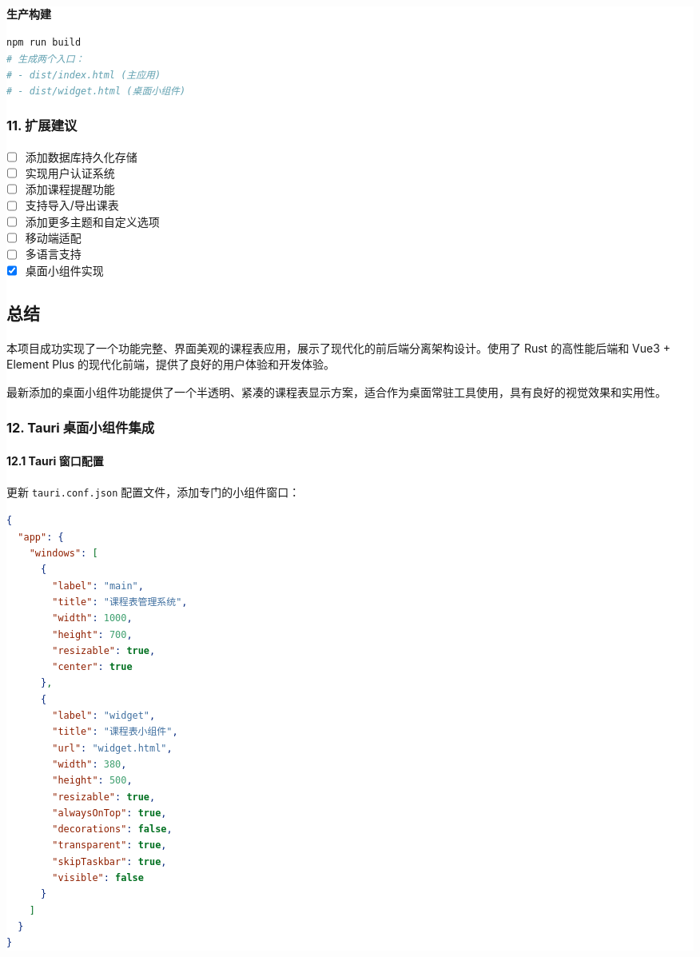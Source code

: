 **生产构建**
```bash
npm run build
# 生成两个入口：
# - dist/index.html (主应用)
# - dist/widget.html (桌面小组件)
```

### 11. 扩展建议

- [ ] 添加数据库持久化存储
- [ ] 实现用户认证系统
- [ ] 添加课程提醒功能
- [ ] 支持导入/导出课表
- [ ] 添加更多主题和自定义选项
- [ ] 移动端适配
- [ ] 多语言支持
- [x] 桌面小组件实现

## 总结

本项目成功实现了一个功能完整、界面美观的课程表应用，展示了现代化的前后端分离架构设计。使用了 Rust 的高性能后端和 Vue3 + Element Plus 的现代化前端，提供了良好的用户体验和开发体验。

最新添加的桌面小组件功能提供了一个半透明、紧凑的课程表显示方案，适合作为桌面常驻工具使用，具有良好的视觉效果和实用性。

### 12. Tauri 桌面小组件集成

#### 12.1 Tauri 窗口配置
更新 `tauri.conf.json` 配置文件，添加专门的小组件窗口：

```json
{
  "app": {
    "windows": [
      {
        "label": "main",
        "title": "课程表管理系统",
        "width": 1000,
        "height": 700,
        "resizable": true,
        "center": true
      },
      {
        "label": "widget",
        "title": "课程表小组件",
        "url": "widget.html",
        "width": 380,
        "height": 500,
        "resizable": true,
        "alwaysOnTop": true,
        "decorations": false,
        "transparent": true,
        "skipTaskbar": true,
        "visible": false
      }
    ]
  }
}
```
